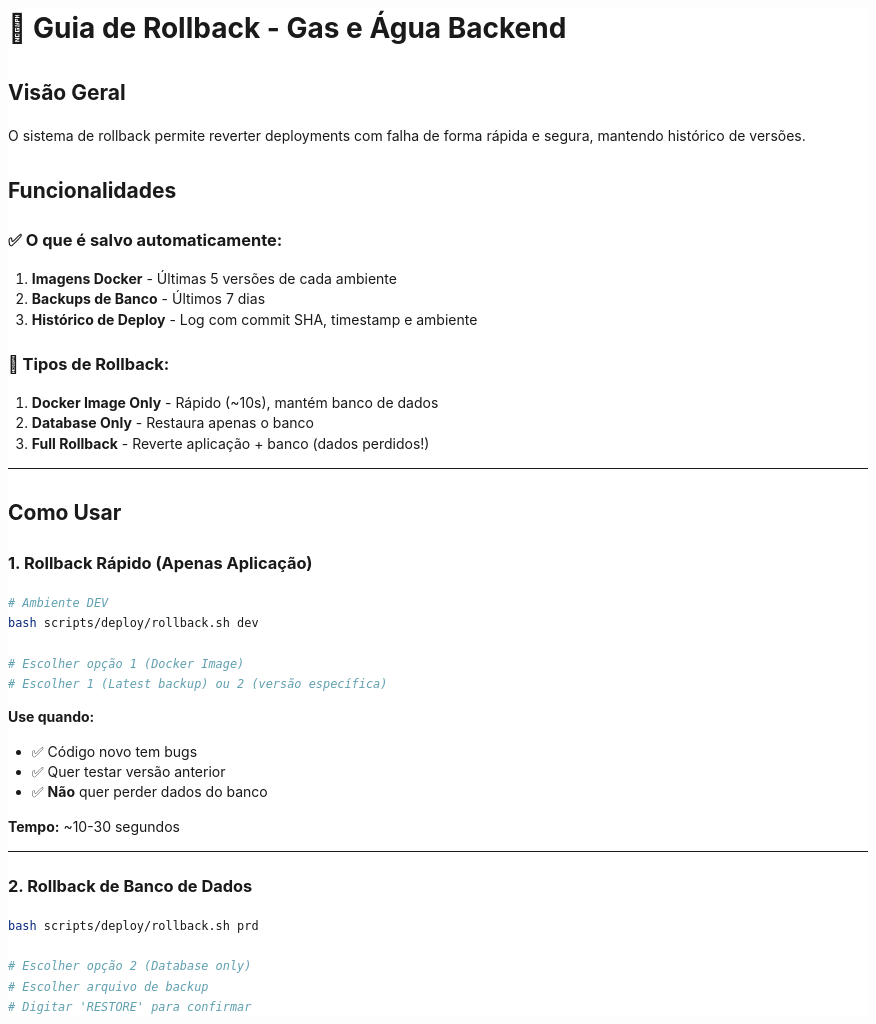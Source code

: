 # 🔄 Guia de Rollback - Gas e Água Backend

## Visão Geral

O sistema de rollback permite reverter deployments com falha de forma rápida e segura, mantendo histórico de versões.

## Funcionalidades

### ✅ O que é salvo automaticamente:

1. **Imagens Docker** - Últimas 5 versões de cada ambiente
2. **Backups de Banco** - Últimos 7 dias
3. **Histórico de Deploy** - Log com commit SHA, timestamp e ambiente

### 🔄 Tipos de Rollback:

1. **Docker Image Only** - Rápido (~10s), mantém banco de dados
2. **Database Only** - Restaura apenas o banco
3. **Full Rollback** - Reverte aplicação + banco (dados perdidos!)

---

## Como Usar

### 1. Rollback Rápido (Apenas Aplicação)

```bash
# Ambiente DEV
bash scripts/deploy/rollback.sh dev

# Escolher opção 1 (Docker Image)
# Escolher 1 (Latest backup) ou 2 (versão específica)
```

**Use quando:**
- ✅ Código novo tem bugs
- ✅ Quer testar versão anterior
- ✅ **Não** quer perder dados do banco

**Tempo:** ~10-30 segundos

---

### 2. Rollback de Banco de Dados

```bash
bash scripts/deploy/rollback.sh prd

# Escolher opção 2 (Database only)
# Escolher arquivo de backup
# Digitar 'RESTORE' para confirmar
```
